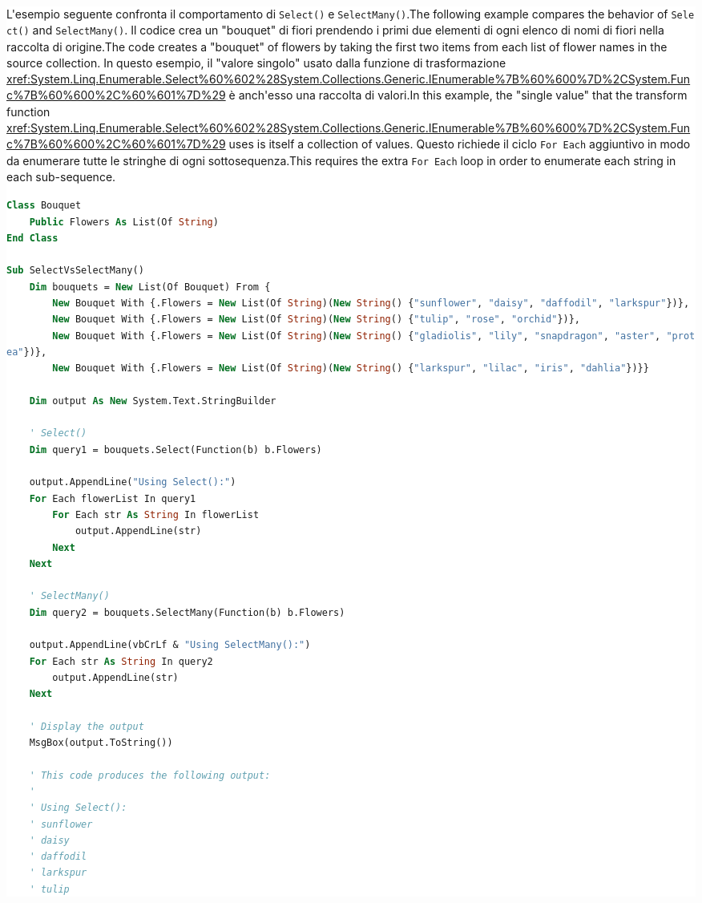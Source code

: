 <span data-ttu-id="72ba1-137">L'esempio seguente confronta il comportamento di `Select()` e `SelectMany()`.</span><span class="sxs-lookup"><span data-stu-id="72ba1-137">The following example compares the behavior of `Select()` and `SelectMany()`.</span></span> <span data-ttu-id="72ba1-138">Il codice crea un "bouquet" di fiori prendendo i primi due elementi di ogni elenco di nomi di fiori nella raccolta di origine.</span><span class="sxs-lookup"><span data-stu-id="72ba1-138">The code creates a "bouquet" of flowers by taking the first two items from each list of flower names in the source collection.</span></span> <span data-ttu-id="72ba1-139">In questo esempio, il "valore singolo" usato dalla funzione di trasformazione <xref:System.Linq.Enumerable.Select%60%602%28System.Collections.Generic.IEnumerable%7B%60%600%7D%2CSystem.Func%7B%60%600%2C%60%601%7D%29> è anch'esso una raccolta di valori.</span><span class="sxs-lookup"><span data-stu-id="72ba1-139">In this example, the "single value" that the transform function <xref:System.Linq.Enumerable.Select%60%602%28System.Collections.Generic.IEnumerable%7B%60%600%7D%2CSystem.Func%7B%60%600%2C%60%601%7D%29> uses is itself a collection of values.</span></span> <span data-ttu-id="72ba1-140">Questo richiede il ciclo `For Each` aggiuntivo in modo da enumerare tutte le stringhe di ogni sottosequenza.</span><span class="sxs-lookup"><span data-stu-id="72ba1-140">This requires the extra `For Each` loop in order to enumerate each string in each sub-sequence.</span></span>

```vb
Class Bouquet
    Public Flowers As List(Of String)
End Class

Sub SelectVsSelectMany()
    Dim bouquets = New List(Of Bouquet) From {
        New Bouquet With {.Flowers = New List(Of String)(New String() {"sunflower", "daisy", "daffodil", "larkspur"})},
        New Bouquet With {.Flowers = New List(Of String)(New String() {"tulip", "rose", "orchid"})},
        New Bouquet With {.Flowers = New List(Of String)(New String() {"gladiolis", "lily", "snapdragon", "aster", "protea"})},
        New Bouquet With {.Flowers = New List(Of String)(New String() {"larkspur", "lilac", "iris", "dahlia"})}}

    Dim output As New System.Text.StringBuilder

    ' Select()
    Dim query1 = bouquets.Select(Function(b) b.Flowers)

    output.AppendLine("Using Select():")
    For Each flowerList In query1
        For Each str As String In flowerList
            output.AppendLine(str)
        Next
    Next

    ' SelectMany()
    Dim query2 = bouquets.SelectMany(Function(b) b.Flowers)

    output.AppendLine(vbCrLf & "Using SelectMany():")
    For Each str As String In query2
        output.AppendLine(str)
    Next

    ' Display the output
    MsgBox(output.ToString())

    ' This code produces the following output:
    '
    ' Using Select():
    ' sunflower
    ' daisy
    ' daffodil
    ' larkspur
    ' tulip
```